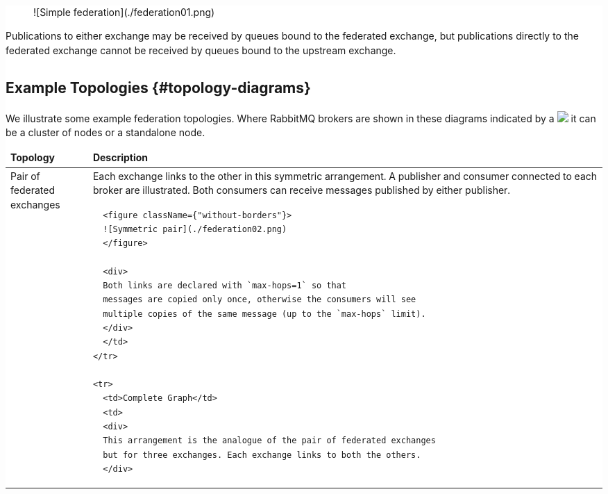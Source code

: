 <figure className={"without-borders"}>
![Simple federation](./federation01.png)
</figure>

Publications to either exchange may be received by queues bound to
the federated exchange, but publications directly to the federated
exchange cannot be received by queues bound to the upstream
exchange.


## Example Topologies {#topology-diagrams}

We illustrate some example federation topologies. Where RabbitMQ brokers are
shown in these diagrams indicated by a <img src="/img/rabbitmq-logo.svg"
height="15"/> it can be a cluster of nodes or a standalone node.

<table>
  <thead>
    <tr>
      <td><strong>Topology</strong></td>
      <td><strong>Description</strong></td>
    </tr>
  </thead>

  <tbody>
    <tr>
      <td>Pair of federated exchanges</td>
      <td>
      <div>
      Each exchange links to the other in this symmetric arrangement. A
      publisher and consumer connected to each broker are illustrated.
      Both consumers can receive messages published by either publisher.
      </div>

      <figure className={"without-borders"}>
      ![Symmetric pair](./federation02.png)
      </figure>

      <div>
      Both links are declared with `max-hops=1` so that
      messages are copied only once, otherwise the consumers will see
      multiple copies of the same message (up to the `max-hops` limit).
      </div>
      </td>
    </tr>

    <tr>
      <td>Complete Graph</td>
      <td>
      <div>
      This arrangement is the analogue of the pair of federated exchanges
      but for three exchanges. Each exchange links to both the others.
      </div>
